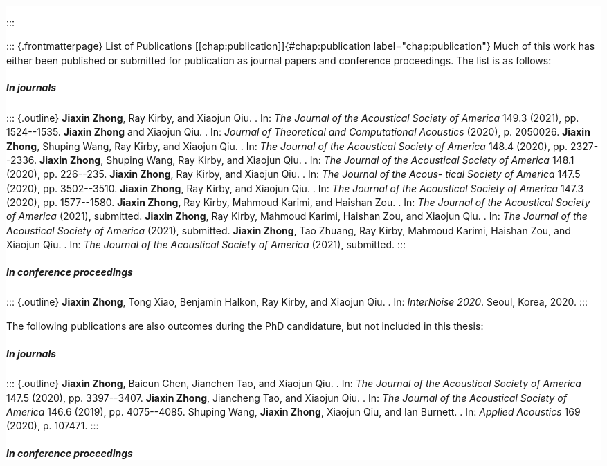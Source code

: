 ------------------------------------------------------------------------
:::

::: {.frontmatterpage}
List of Publications [\[chap:publication\]]{#chap:publication
label="chap:publication"} Much of this work has either been published or
submitted for publication as journal papers and conference proceedings.
The list is as follows:

##### In journals

::: {.outline}
**Jiaxin Zhong**, Ray Kirby, and Xiaojun Qiu. . In: *The Journal of the
Acoustical Society of America* 149.3 (2021), pp. 1524--1535. **Jiaxin
Zhong** and Xiaojun Qiu. . In: *Journal of Theoretical and Computational
Acoustics* (2020), p. 2050026. **Jiaxin Zhong**, Shuping Wang, Ray
Kirby, and Xiaojun Qiu. . In: *The Journal of the Acoustical Society of
America* 148.4 (2020), pp. 2327--2336. **Jiaxin Zhong**, Shuping Wang,
Ray Kirby, and Xiaojun Qiu. . In: *The Journal of the Acoustical Society
of America* 148.1 (2020), pp. 226--235. **Jiaxin Zhong**, Ray Kirby, and
Xiaojun Qiu. . In: *The Journal of the Acous- tical Society of America*
147.5 (2020), pp. 3502--3510. **Jiaxin Zhong**, Ray Kirby, and Xiaojun
Qiu. . In: *The Journal of the Acoustical Society of America* 147.3
(2020), pp. 1577--1580. **Jiaxin Zhong**, Ray Kirby, Mahmoud Karimi, and
Haishan Zou. . In: *The Journal of the Acoustical Society of America*
(2021), submitted. **Jiaxin Zhong**, Ray Kirby, Mahmoud Karimi, Haishan
Zou, and Xiaojun Qiu. . In: *The Journal of the Acoustical Society of
America* (2021), submitted. **Jiaxin Zhong**, Tao Zhuang, Ray Kirby,
Mahmoud Karimi, Haishan Zou, and Xiaojun Qiu. . In: *The Journal of the
Acoustical Society of America* (2021), submitted.
:::

##### In conference proceedings

::: {.outline}
**Jiaxin Zhong**, Tong Xiao, Benjamin Halkon, Ray Kirby, and Xiaojun
Qiu. . In: *InterNoise 2020*. Seoul, Korea, 2020.
:::

The following publications are also outcomes during the PhD candidature,
but not included in this thesis:

##### In journals

::: {.outline}
**Jiaxin Zhong**, Baicun Chen, Jianchen Tao, and Xiaojun Qiu. . In: *The
Journal of the Acoustical Society of America* 147.5 (2020), pp.
3397--3407. **Jiaxin Zhong**, Jiancheng Tao, and Xiaojun Qiu. . In: *The
Journal of the Acoustical Society of America* 146.6 (2019), pp.
4075--4085. Shuping Wang, **Jiaxin Zhong**, Xiaojun Qiu, and Ian
Burnett. . In: *Applied Acoustics* 169 (2020), p. 107471.
:::

##### In conference proceedings
